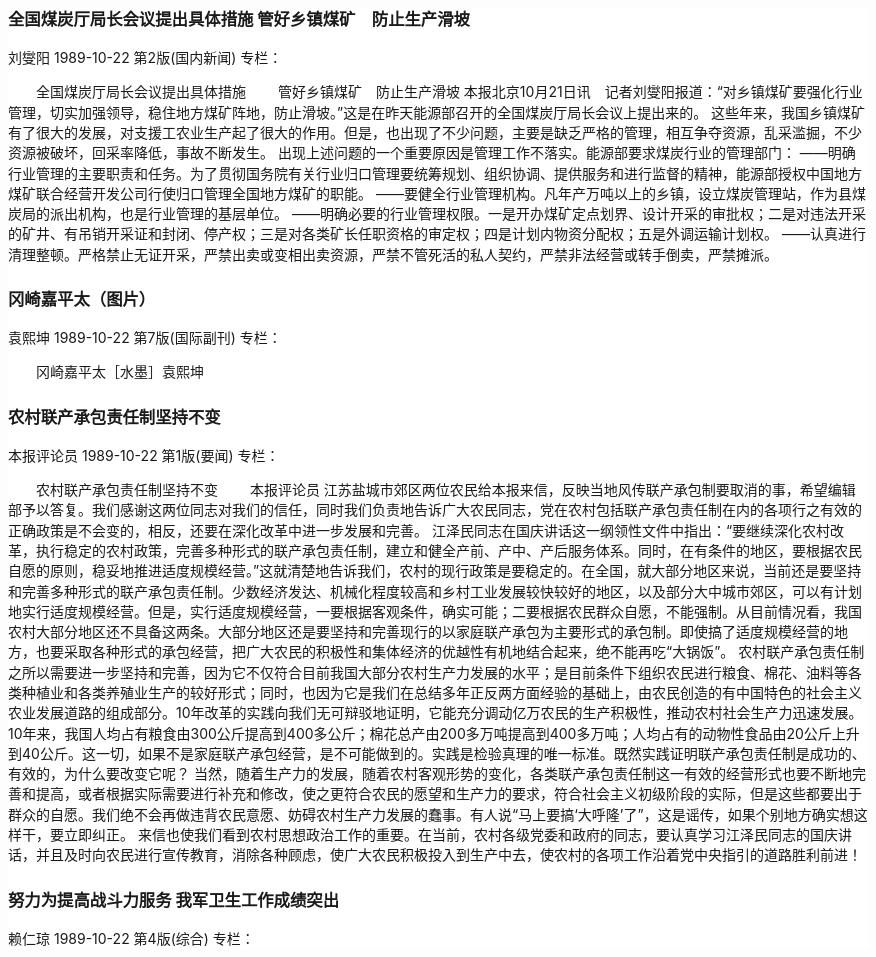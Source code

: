
### 全国煤炭厅局长会议提出具体措施  管好乡镇煤矿　防止生产滑坡
刘燮阳
1989-10-22
第2版(国内新闻)
专栏：

　　全国煤炭厅局长会议提出具体措施
　　管好乡镇煤矿　防止生产滑坡
    本报北京10月21日讯　记者刘燮阳报道：“对乡镇煤矿要强化行业管理，切实加强领导，稳住地方煤矿阵地，防止滑坡。”这是在昨天能源部召开的全国煤炭厅局长会议上提出来的。
    这些年来，我国乡镇煤矿有了很大的发展，对支援工农业生产起了很大的作用。但是，也出现了不少问题，主要是缺乏严格的管理，相互争夺资源，乱采滥掘，不少资源被破坏，回采率降低，事故不断发生。
    出现上述问题的一个重要原因是管理工作不落实。能源部要求煤炭行业的管理部门：
    ——明确行业管理的主要职责和任务。为了贯彻国务院有关行业归口管理要统筹规划、组织协调、提供服务和进行监督的精神，能源部授权中国地方煤矿联合经营开发公司行使归口管理全国地方煤矿的职能。
    ——要健全行业管理机构。凡年产万吨以上的乡镇，设立煤炭管理站，作为县煤炭局的派出机构，也是行业管理的基层单位。
    ——明确必要的行业管理权限。一是开办煤矿定点划界、设计开采的审批权；二是对违法开采的矿井、有吊销开采证和封闭、停产权；三是对各类矿长任职资格的审定权；四是计划内物资分配权；五是外调运输计划权。
    ——认真进行清理整顿。严格禁止无证开采，严禁出卖或变相出卖资源，严禁不管死活的私人契约，严禁非法经营或转手倒卖，严禁摊派。


### 冈崎嘉平太（图片）
袁熙坤
1989-10-22
第7版(国际副刊)
专栏：

　　冈崎嘉平太［水墨］袁熙坤


### 农村联产承包责任制坚持不变
本报评论员
1989-10-22
第1版(要闻)
专栏：

　　农村联产承包责任制坚持不变
　　本报评论员
    江苏盐城市郊区两位农民给本报来信，反映当地风传联产承包制要取消的事，希望编辑部予以答复。我们感谢这两位同志对我们的信任，同时我们负责地告诉广大农民同志，党在农村包括联产承包责任制在内的各项行之有效的正确政策是不会变的，相反，还要在深化改革中进一步发展和完善。
    江泽民同志在国庆讲话这一纲领性文件中指出：“要继续深化农村改革，执行稳定的农村政策，完善多种形式的联产承包责任制，建立和健全产前、产中、产后服务体系。同时，在有条件的地区，要根据农民自愿的原则，稳妥地推进适度规模经营。”这就清楚地告诉我们，农村的现行政策是要稳定的。在全国，就大部分地区来说，当前还是要坚持和完善多种形式的联产承包责任制。少数经济发达、机械化程度较高和乡村工业发展较快较好的地区，以及部分大中城市郊区，可以有计划地实行适度规模经营。但是，实行适度规模经营，一要根据客观条件，确实可能；二要根据农民群众自愿，不能强制。从目前情况看，我国农村大部分地区还不具备这两条。大部分地区还是要坚持和完善现行的以家庭联产承包为主要形式的承包制。即使搞了适度规模经营的地方，也要采取各种形式的承包经营，把广大农民的积极性和集体经济的优越性有机地结合起来，绝不能再吃“大锅饭”。
    农村联产承包责任制之所以需要进一步坚持和完善，因为它不仅符合目前我国大部分农村生产力发展的水平；是目前条件下组织农民进行粮食、棉花、油料等各类种植业和各类养殖业生产的较好形式；同时，也因为它是我们在总结多年正反两方面经验的基础上，由农民创造的有中国特色的社会主义农业发展道路的组成部分。10年改革的实践向我们无可辩驳地证明，它能充分调动亿万农民的生产积极性，推动农村社会生产力迅速发展。10年来，我国人均占有粮食由300公斤提高到400多公斤；棉花总产由200多万吨提高到400多万吨；人均占有的动物性食品由20公斤上升到40公斤。这一切，如果不是家庭联产承包经营，是不可能做到的。实践是检验真理的唯一标准。既然实践证明联产承包责任制是成功的、有效的，为什么要改变它呢？
    当然，随着生产力的发展，随着农村客观形势的变化，各类联产承包责任制这一有效的经营形式也要不断地完善和提高，或者根据实际需要进行补充和修改，使之更符合农民的愿望和生产力的要求，符合社会主义初级阶段的实际，但是这些都要出于群众的自愿。我们绝不会再做违背农民意愿、妨碍农村生产力发展的蠢事。有人说“马上要搞‘大呼隆’了”，这是谣传，如果个别地方确实想这样干，要立即纠正。
    来信也使我们看到农村思想政治工作的重要。在当前，农村各级党委和政府的同志，要认真学习江泽民同志的国庆讲话，并且及时向农民进行宣传教育，消除各种顾虑，使广大农民积极投入到生产中去，使农村的各项工作沿着党中央指引的道路胜利前进！


### 努力为提高战斗力服务  我军卫生工作成绩突出
赖仁琼
1989-10-22
第4版(综合)
专栏：
